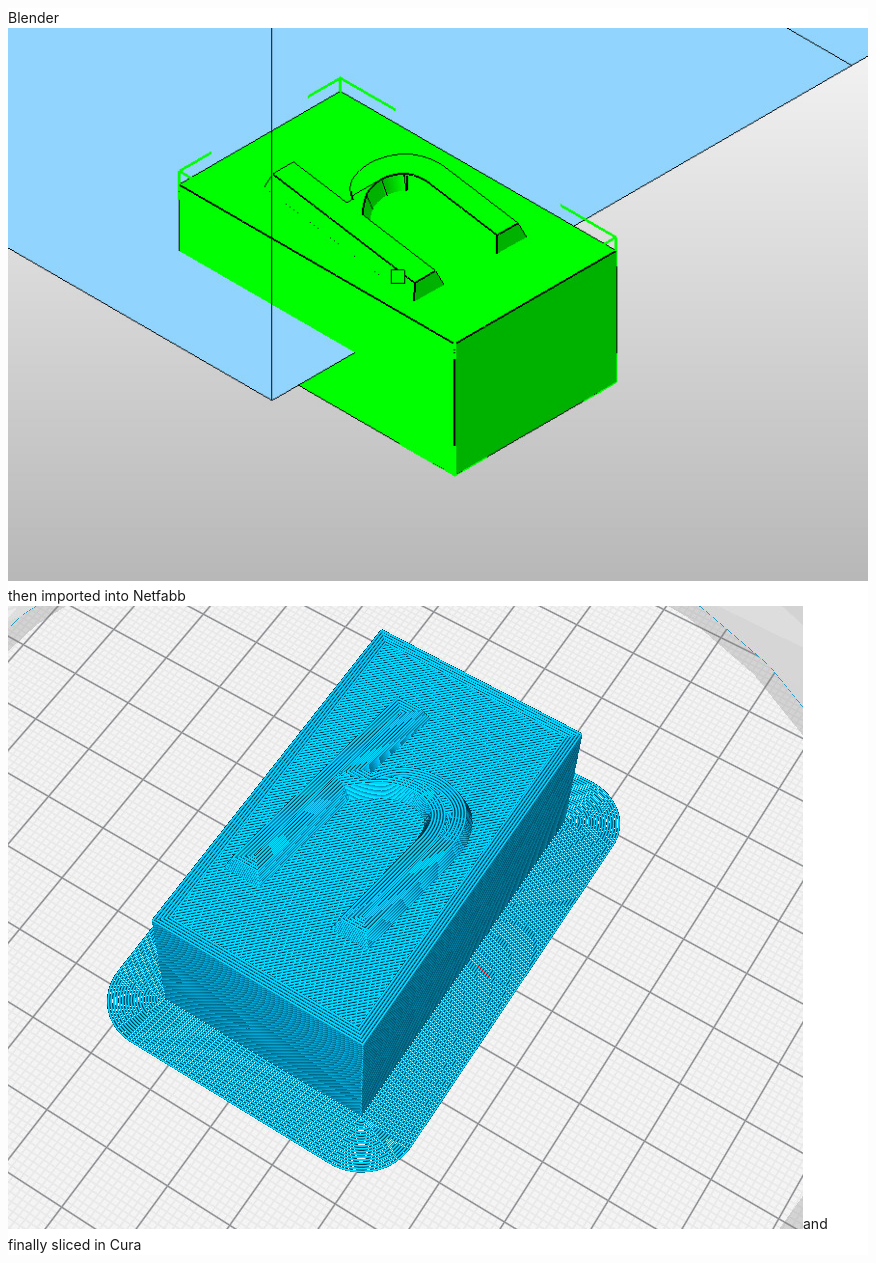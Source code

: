 Blender![](public/pictures/letter_h_netfabb.jpg)then imported into Netfabb![](public/pictures/letter_h_cura.jpg)and finally sliced in Cura
